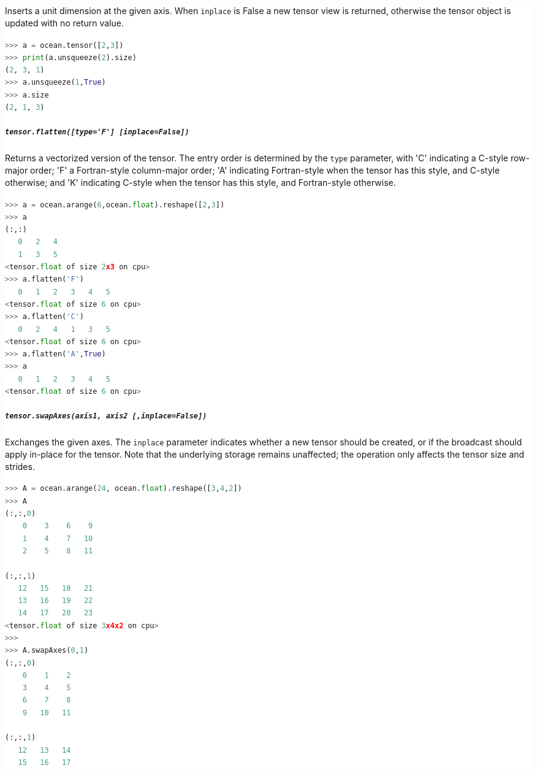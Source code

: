 Inserts a unit dimension at the given axis. When `inplace` is False a new tensor view is returned, otherwise the tensor object is updated with no return value.

```python
>>> a = ocean.tensor([2,3])
>>> print(a.unsqueeze(2).size)
(2, 3, 1)
>>> a.unsqueeze(1,True)
>>> a.size
(2, 1, 3)
```

##### `tensor.flatten([type='F'] [inplace=False])`

Returns a vectorized version of the tensor. The entry order is determined by the `type` parameter, with 'C' indicating a C-style row-major order; 'F' a Fortran-style column-major order; 'A' indicating Fortran-style when the tensor has this style, and C-style otherwise; and 'K' indicating C-style when the tensor has this style, and Fortran-style otherwise.

```python
>>> a = ocean.arange(6,ocean.float).reshape([2,3])
>>> a
(:,:)
   0   2   4
   1   3   5
<tensor.float of size 2x3 on cpu>
>>> a.flatten('F')
   0   1   2   3   4   5
<tensor.float of size 6 on cpu>
>>> a.flatten('C')
   0   2   4   1   3   5
<tensor.float of size 6 on cpu>
>>> a.flatten('A',True)
>>> a
   0   1   2   3   4   5
<tensor.float of size 6 on cpu>
```

##### `tensor.swapAxes(axis1, axis2 [,inplace=False])`
Exchanges the given axes. The `inplace` parameter indicates whether a new tensor should be created, or if the broadcast should apply in-place for the tensor. Note that the underlying storage remains unaffected; the operation only affects the tensor size and strides.

```python
>>> A = ocean.arange(24, ocean.float).reshape([3,4,2])
>>> A
(:,:,0)
    0    3    6    9
    1    4    7   10
    2    5    8   11

(:,:,1)
   12   15   18   21
   13   16   19   22
   14   17   20   23
<tensor.float of size 3x4x2 on cpu>
>>> 
>>> A.swapAxes(0,1)
(:,:,0)
    0    1    2
    3    4    5
    6    7    8
    9   10   11

(:,:,1)
   12   13   14
   15   16   17
```